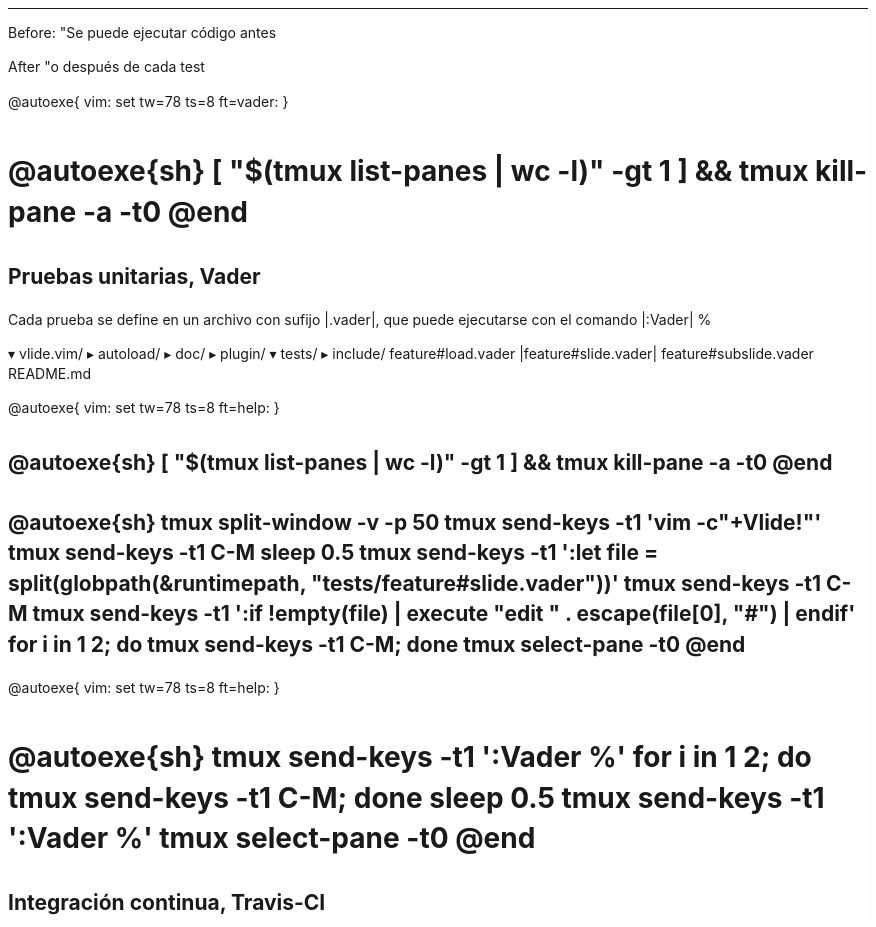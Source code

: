 ------------------------------------------------------------------------------
Before:
  "Se puede ejecutar código antes

After
  "o después de cada test

@autoexe{ vim: set tw=78 ts=8 ft=vader: }

@autoexe{sh}
    [ "$(tmux list-panes | wc -l)" -gt 1 ] && tmux kill-pane -a -t0
@end
==============================================================================
Pruebas unitarias, Vader
------------------------

Cada prueba se define en un archivo con sufijo |.vader|, que puede ejecutarse
con el comando |:Vader| %

  ▾ vlide.vim/
    ▸ autoload/
    ▸ doc/
    ▸ plugin/
    ▾ tests/
      ▸ include/
        feature#load.vader
        |feature#slide.vader|
        feature#subslide.vader
        README.md

@autoexe{ vim: set tw=78 ts=8 ft=help: }

@autoexe{sh}
    [ "$(tmux list-panes | wc -l)" -gt 1 ] && tmux kill-pane -a -t0
@end
------------------------------------------------------------------------------
@autoexe{sh}
    tmux split-window -v -p 50
    tmux send-keys -t1 'vim -c"+Vlide!"'
    tmux send-keys -t1 C-M
    sleep 0.5
    tmux send-keys -t1 ':let file = split(globpath(&runtimepath, "tests/feature#slide.vader"))'
    tmux send-keys -t1 C-M
    tmux send-keys -t1 ':if !empty(file) | execute "edit " . escape(file[0], "#") | endif'
    for i in 1 2; do tmux send-keys -t1 C-M; done
    tmux select-pane -t0
@end
------------------------------------------------------------------------------
@autoexe{ vim: set tw=78 ts=8 ft=help: }

@autoexe{sh}
    tmux send-keys -t1 ':Vader %'
    for i in 1 2; do tmux send-keys -t1 C-M; done
    sleep 0.5
    tmux send-keys -t1 ':Vader %'
    tmux select-pane -t0
@end
==============================================================================
Integración continua, Travis-CI
-------------------------------
